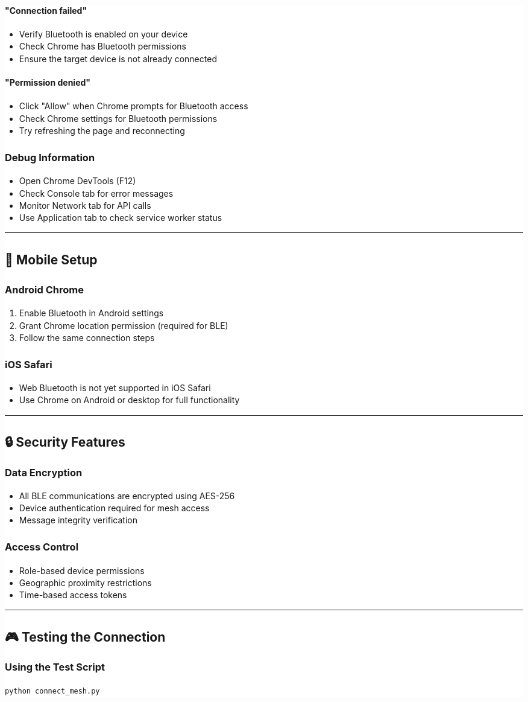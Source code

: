 #### **"Connection failed"**
- Verify Bluetooth is enabled on your device
- Check Chrome has Bluetooth permissions
- Ensure the target device is not already connected

#### **"Permission denied"**
- Click "Allow" when Chrome prompts for Bluetooth access
- Check Chrome settings for Bluetooth permissions
- Try refreshing the page and reconnecting

### **Debug Information**
- Open Chrome DevTools (F12)
- Check Console tab for error messages
- Monitor Network tab for API calls
- Use Application tab to check service worker status

---

## 📱 **Mobile Setup**

### **Android Chrome**
1. Enable Bluetooth in Android settings
2. Grant Chrome location permission (required for BLE)
3. Follow the same connection steps

### **iOS Safari**
- Web Bluetooth is not yet supported in iOS Safari
- Use Chrome on Android or desktop for full functionality

---

## 🔒 **Security Features**

### **Data Encryption**
- All BLE communications are encrypted using AES-256
- Device authentication required for mesh access
- Message integrity verification

### **Access Control**
- Role-based device permissions
- Geographic proximity restrictions
- Time-based access tokens

---

## 🎮 **Testing the Connection**

### **Using the Test Script**
```bash
python connect_mesh.py
```
